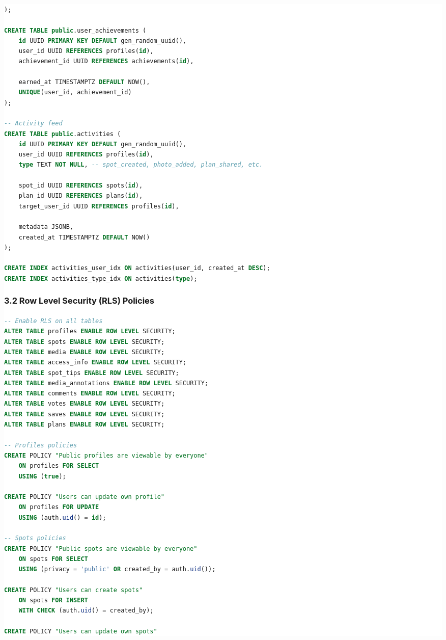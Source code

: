 ```sql
);

CREATE TABLE public.user_achievements (
    id UUID PRIMARY KEY DEFAULT gen_random_uuid(),
    user_id UUID REFERENCES profiles(id),
    achievement_id UUID REFERENCES achievements(id),
    
    earned_at TIMESTAMPTZ DEFAULT NOW(),
    UNIQUE(user_id, achievement_id)
);

-- Activity feed
CREATE TABLE public.activities (
    id UUID PRIMARY KEY DEFAULT gen_random_uuid(),
    user_id UUID REFERENCES profiles(id),
    type TEXT NOT NULL, -- spot_created, photo_added, plan_shared, etc.
    
    spot_id UUID REFERENCES spots(id),
    plan_id UUID REFERENCES plans(id),
    target_user_id UUID REFERENCES profiles(id),
    
    metadata JSONB,
    created_at TIMESTAMPTZ DEFAULT NOW()
);

CREATE INDEX activities_user_idx ON activities(user_id, created_at DESC);
CREATE INDEX activities_type_idx ON activities(type);
```

### 3.2 Row Level Security (RLS) Policies

```sql
-- Enable RLS on all tables
ALTER TABLE profiles ENABLE ROW LEVEL SECURITY;
ALTER TABLE spots ENABLE ROW LEVEL SECURITY;
ALTER TABLE media ENABLE ROW LEVEL SECURITY;
ALTER TABLE access_info ENABLE ROW LEVEL SECURITY;
ALTER TABLE spot_tips ENABLE ROW LEVEL SECURITY;
ALTER TABLE media_annotations ENABLE ROW LEVEL SECURITY;
ALTER TABLE comments ENABLE ROW LEVEL SECURITY;
ALTER TABLE votes ENABLE ROW LEVEL SECURITY;
ALTER TABLE saves ENABLE ROW LEVEL SECURITY;
ALTER TABLE plans ENABLE ROW LEVEL SECURITY;

-- Profiles policies
CREATE POLICY "Public profiles are viewable by everyone"
    ON profiles FOR SELECT
    USING (true);

CREATE POLICY "Users can update own profile"
    ON profiles FOR UPDATE
    USING (auth.uid() = id);

-- Spots policies
CREATE POLICY "Public spots are viewable by everyone"
    ON spots FOR SELECT
    USING (privacy = 'public' OR created_by = auth.uid());

CREATE POLICY "Users can create spots"
    ON spots FOR INSERT
    WITH CHECK (auth.uid() = created_by);

CREATE POLICY "Users can update own spots"
```